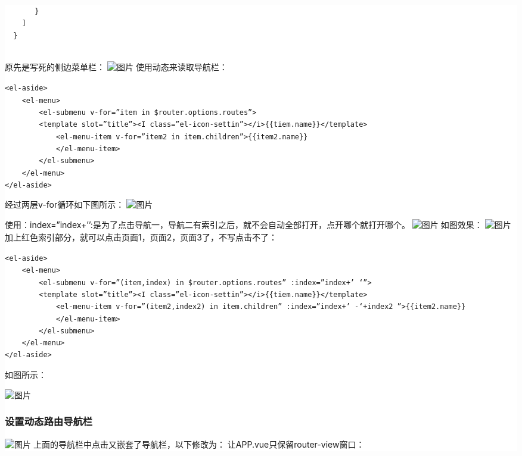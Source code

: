 ```
       }
    ]
  }
  
```

原先是写死的侧边菜单栏：
![图片](hexo_post_3.png)
使用动态来读取导航栏：

```
<el-aside>
	<el-menu>
		<el-submenu v-for=”item in $router.options.routes”>
		<template slot=”title”><I class=”el-icon-settin”></i>{{tiem.name}}</template>
			<el-menu-item v-for=”item2 in item.children”>{{item2.name}}
			</el-menu-item>
		</el-submenu>
	</el-menu>
</el-aside>

```

经过两层v-for循环如下图所示：
![图片](hexo_post_4.png)

使用：index=”index+’’:是为了点击导航一，导航二有索引之后，就不会自动全部打开，点开哪个就打开哪个。
![图片](hexo_post_5.png)
如图效果：
![图片](hexo_post_6.png)
加上红色索引部分，就可以点击页面1，页面2，页面3了，不写点击不了：

```
<el-aside>
	<el-menu>
		<el-submenu v-for=”(item,index) in $router.options.routes” :index=”index+’ ‘”>
		<template slot=”title”><I class=”el-icon-settin”></i>{{tiem.name}}</template>
			<el-menu-item v-for=”(item2,index2) in item.children” :index=”index+’ -‘+index2 ”>{{item2.name}}
			</el-menu-item>
		</el-submenu>
	</el-menu>
</el-aside>
```

如图所示：

![图片](hexo_post_7.png)

### 设置动态路由导航栏

![图片](hexo_post_8.png)
上面的导航栏中点击又嵌套了导航栏，以下修改为：
让APP.vue只保留router-view窗口：
